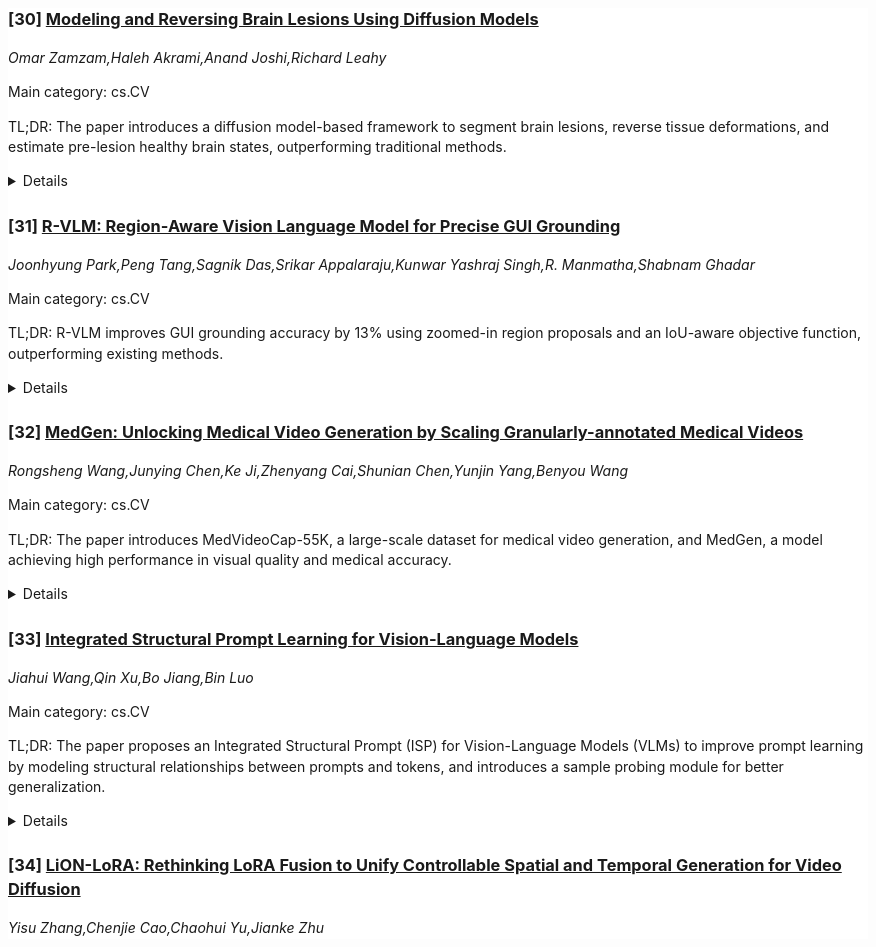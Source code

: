 
### [30] [Modeling and Reversing Brain Lesions Using Diffusion Models](https://arxiv.org/abs/2507.05670)
*Omar Zamzam,Haleh Akrami,Anand Joshi,Richard Leahy*

Main category: cs.CV

TL;DR: The paper introduces a diffusion model-based framework to segment brain lesions, reverse tissue deformations, and estimate pre-lesion healthy brain states, outperforming traditional methods.


<details><summary>Details</summary></details>


### [31] [R-VLM: Region-Aware Vision Language Model for Precise GUI Grounding](https://arxiv.org/abs/2507.05673)
*Joonhyung Park,Peng Tang,Sagnik Das,Srikar Appalaraju,Kunwar Yashraj Singh,R. Manmatha,Shabnam Ghadar*

Main category: cs.CV

TL;DR: R-VLM improves GUI grounding accuracy by 13% using zoomed-in region proposals and an IoU-aware objective function, outperforming existing methods.


<details><summary>Details</summary></details>


### [32] [MedGen: Unlocking Medical Video Generation by Scaling Granularly-annotated Medical Videos](https://arxiv.org/abs/2507.05675)
*Rongsheng Wang,Junying Chen,Ke Ji,Zhenyang Cai,Shunian Chen,Yunjin Yang,Benyou Wang*

Main category: cs.CV

TL;DR: The paper introduces MedVideoCap-55K, a large-scale dataset for medical video generation, and MedGen, a model achieving high performance in visual quality and medical accuracy.


<details><summary>Details</summary></details>


### [33] [Integrated Structural Prompt Learning for Vision-Language Models](https://arxiv.org/abs/2507.05677)
*Jiahui Wang,Qin Xu,Bo Jiang,Bin Luo*

Main category: cs.CV

TL;DR: The paper proposes an Integrated Structural Prompt (ISP) for Vision-Language Models (VLMs) to improve prompt learning by modeling structural relationships between prompts and tokens, and introduces a sample probing module for better generalization.


<details><summary>Details</summary></details>


### [34] [LiON-LoRA: Rethinking LoRA Fusion to Unify Controllable Spatial and Temporal Generation for Video Diffusion](https://arxiv.org/abs/2507.05678)
*Yisu Zhang,Chenjie Cao,Chaohui Yu,Jianke Zhu*
